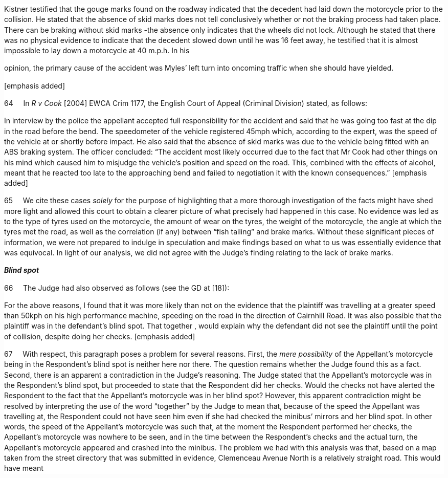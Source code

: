  Kistner testified that the gouge marks found on the roadway indicated that the decedent had laid down the motorcycle prior to the collision. He stated that the absence of skid marks does not tell conclusively whether or not the braking process had taken place. There can be braking without skid marks -the absence only indicates that the wheels did not lock. Although he stated that there was no physical evidence to indicate that the decedent slowed down until he was 16 feet away, he testified that it is almost impossible to lay down a motorcycle at 40 m.p.h. In his 


 opinion, the primary cause of the accident was Myles’ left turn into oncoming traffic when she should have yielded. 

 [emphasis added] 

64     In _R v Cook_ [2004] EWCA Crim 1177, the English Court of Appeal (Criminal Division) stated, as follows: 

 In interview by the police the appellant accepted full responsibility for the accident and said that he was going too fast at the dip in the road before the bend. The speedometer of the vehicle registered 45mph which, according to the expert, was the speed of the vehicle at or shortly before impact. He also said that the absence of skid marks was due to the vehicle being fitted with an ABS braking system. The officer concluded: “The accident most likely occurred due to the fact that Mr Cook had other things on his mind which caused him to misjudge the vehicle’s position and speed on the road. This, combined with the effects of alcohol, meant that he reacted too late to the approaching bend and failed to negotiation it with the known consequences.” [emphasis added] 

65     We cite these cases _solely_ for the purpose of highlighting that a more thorough investigation of the facts might have shed more light and allowed this court to obtain a clearer picture of what precisely had happened in this case. No evidence was led as to the type of tyres used on the motorcycle, the amount of wear on the tyres, the weight of the motorcycle, the angle at which the tyres met the road, as well as the correlation (if any) between “fish tailing” and brake marks. Without these significant pieces of information, we were not prepared to indulge in speculation and make findings based on what to us was essentially evidence that was equivocal. In light of our analysis, we did not agree with the Judge’s finding relating to the lack of brake marks. 

**_Blind spot_** 

66     The Judge had also observed as follows (see the GD at [18]): 

 For the above reasons, I found that it was more likely than not on the evidence that the plaintiff was travelling at a greater speed than 50kph on his high performance machine, speeding on the road in the direction of Cairnhill Road. It was also possible that the plaintiff was in the defendant’s blind spot. That together , would explain why the defendant did not see the plaintiff until the point of collision, despite doing her checks. [emphasis added] 

67     With respect, this paragraph poses a problem for several reasons. First, the _mere possibility_ of the Appellant’s motorcycle being in the Respondent’s blind spot is neither here nor there. The question remains whether the Judge found this as a fact. Second, there is an apparent a contradiction in the Judge’s reasoning. The Judge stated that the Appellant’s motorcycle was in the Respondent’s blind spot, but proceeded to state that the Respondent did her checks. Would the checks not have alerted the Respondent to the fact that the Appellant’s motorcycle was in her blind spot? However, this apparent contradiction might be resolved by interpreting the use of the word “together” by the Judge to mean that, because of the speed the Appellant was travelling at, the Respondent could not have seen him even if she had checked the minibus’ mirrors and her blind spot. In other words, the speed of the Appellant’s motorcycle was such that, at the moment the Respondent performed her checks, the Appellant’s motorcycle was nowhere to be seen, and in the time between the Respondent’s checks and the actual turn, the Appellant’s motorcycle appeared and crashed into the minibus. The problem we had with this analysis was that, based on a map taken from the street directory that was submitted in evidence, Clemenceau Avenue North is a relatively straight road. This would have meant 
